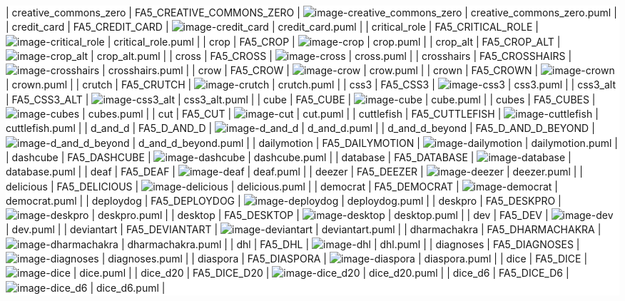 | creative_commons_zero | FA5_CREATIVE_COMMONS_ZERO | ![image-creative_commons_zero](creative_commons_zero.png) | creative_commons_zero.puml |
| credit_card | FA5_CREDIT_CARD | ![image-credit_card](credit_card.png) | credit_card.puml |
| critical_role | FA5_CRITICAL_ROLE | ![image-critical_role](critical_role.png) | critical_role.puml |
| crop | FA5_CROP | ![image-crop](crop.png) | crop.puml |
| crop_alt | FA5_CROP_ALT | ![image-crop_alt](crop_alt.png) | crop_alt.puml |
| cross | FA5_CROSS | ![image-cross](cross.png) | cross.puml |
| crosshairs | FA5_CROSSHAIRS | ![image-crosshairs](crosshairs.png) | crosshairs.puml |
| crow | FA5_CROW | ![image-crow](crow.png) | crow.puml |
| crown | FA5_CROWN | ![image-crown](crown.png) | crown.puml |
| crutch | FA5_CRUTCH | ![image-crutch](crutch.png) | crutch.puml |
| css3 | FA5_CSS3 | ![image-css3](css3.png) | css3.puml |
| css3_alt | FA5_CSS3_ALT | ![image-css3_alt](css3_alt.png) | css3_alt.puml |
| cube | FA5_CUBE | ![image-cube](cube.png) | cube.puml |
| cubes | FA5_CUBES | ![image-cubes](cubes.png) | cubes.puml |
| cut | FA5_CUT | ![image-cut](cut.png) | cut.puml |
| cuttlefish | FA5_CUTTLEFISH | ![image-cuttlefish](cuttlefish.png) | cuttlefish.puml |
| d_and_d | FA5_D_AND_D | ![image-d_and_d](d_and_d.png) | d_and_d.puml |
| d_and_d_beyond | FA5_D_AND_D_BEYOND | ![image-d_and_d_beyond](d_and_d_beyond.png) | d_and_d_beyond.puml |
| dailymotion | FA5_DAILYMOTION | ![image-dailymotion](dailymotion.png) | dailymotion.puml |
| dashcube | FA5_DASHCUBE | ![image-dashcube](dashcube.png) | dashcube.puml |
| database | FA5_DATABASE | ![image-database](database.png) | database.puml |
| deaf | FA5_DEAF | ![image-deaf](deaf.png) | deaf.puml |
| deezer | FA5_DEEZER | ![image-deezer](deezer.png) | deezer.puml |
| delicious | FA5_DELICIOUS | ![image-delicious](delicious.png) | delicious.puml |
| democrat | FA5_DEMOCRAT | ![image-democrat](democrat.png) | democrat.puml |
| deploydog | FA5_DEPLOYDOG | ![image-deploydog](deploydog.png) | deploydog.puml |
| deskpro | FA5_DESKPRO | ![image-deskpro](deskpro.png) | deskpro.puml |
| desktop | FA5_DESKTOP | ![image-desktop](desktop.png) | desktop.puml |
| dev | FA5_DEV | ![image-dev](dev.png) | dev.puml |
| deviantart | FA5_DEVIANTART | ![image-deviantart](deviantart.png) | deviantart.puml |
| dharmachakra | FA5_DHARMACHAKRA | ![image-dharmachakra](dharmachakra.png) | dharmachakra.puml |
| dhl | FA5_DHL | ![image-dhl](dhl.png) | dhl.puml |
| diagnoses | FA5_DIAGNOSES | ![image-diagnoses](diagnoses.png) | diagnoses.puml |
| diaspora | FA5_DIASPORA | ![image-diaspora](diaspora.png) | diaspora.puml |
| dice | FA5_DICE | ![image-dice](dice.png) | dice.puml |
| dice_d20 | FA5_DICE_D20 | ![image-dice_d20](dice_d20.png) | dice_d20.puml |
| dice_d6 | FA5_DICE_D6 | ![image-dice_d6](dice_d6.png) | dice_d6.puml |